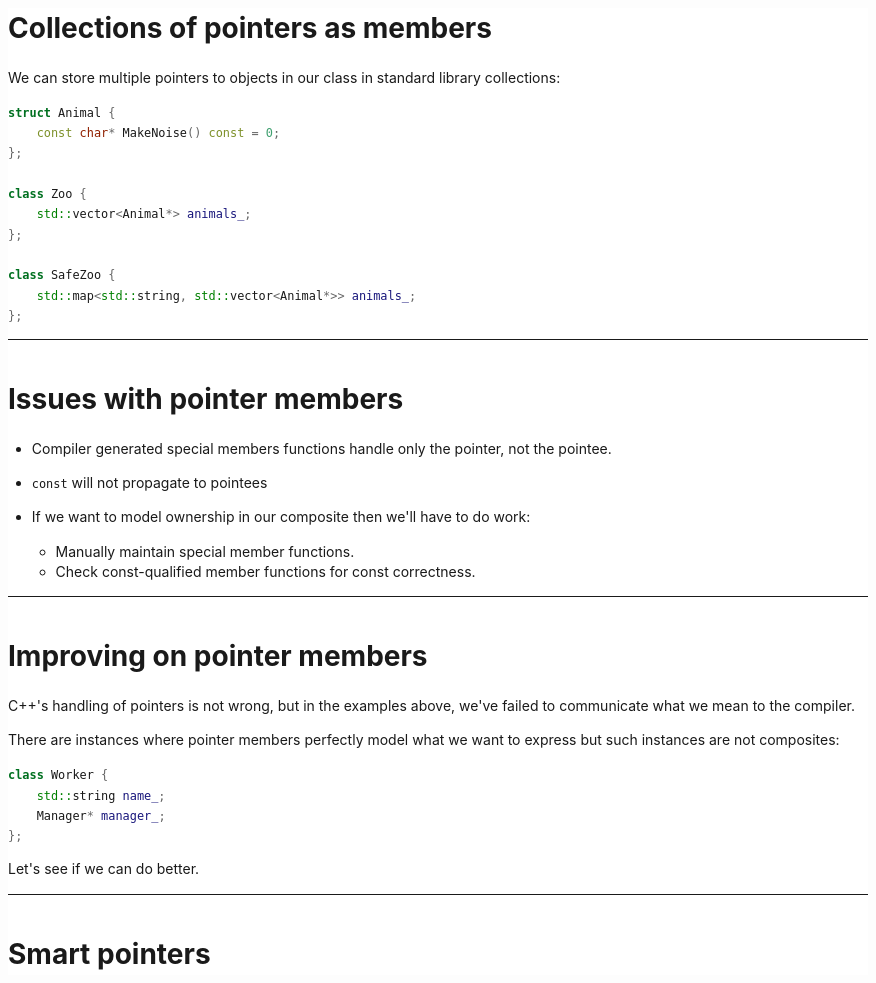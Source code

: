 
# Collections of pointers as members

We can store multiple pointers to objects in our class in standard library collections:

```cpp
struct Animal {
    const char* MakeNoise() const = 0;
};

class Zoo {
    std::vector<Animal*> animals_;
};

class SafeZoo {
    std::map<std::string, std::vector<Animal*>> animals_;
};
```

---

# Issues with pointer members

* Compiler generated special members functions handle only the pointer, not the pointee.

* `const` will not propagate to pointees

* If we want to model ownership in our composite then we'll have to do work:

    * Manually maintain special member functions.
    * Check const-qualified member functions for const correctness.

---

# Improving on pointer members

C++'s handling of pointers is not wrong, but in the examples above, we've failed to communicate what we mean to the compiler.

There are instances where pointer members perfectly model what we want to express but such instances are not composites:

```cpp
class Worker {
    std::string name_;
    Manager* manager_;
};
```

Let's see if we can do better.

---

# Smart pointers
